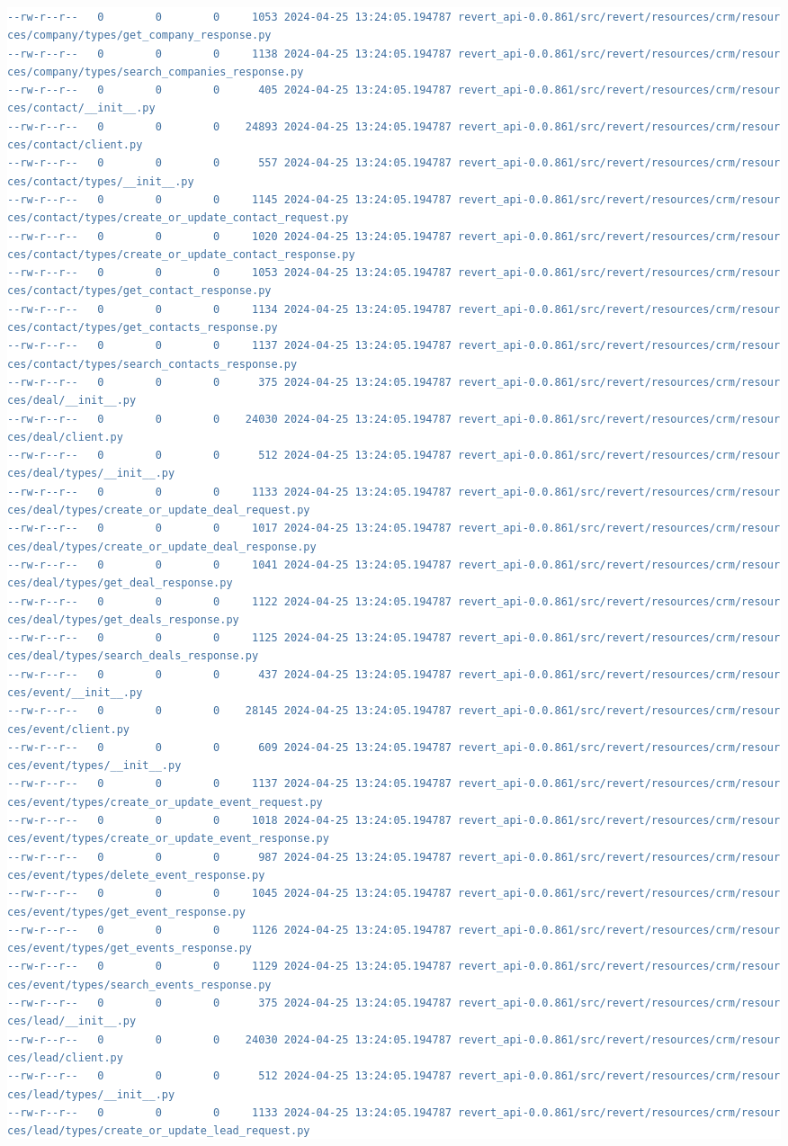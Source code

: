 ```diff
--rw-r--r--   0        0        0     1053 2024-04-25 13:24:05.194787 revert_api-0.0.861/src/revert/resources/crm/resources/company/types/get_company_response.py
--rw-r--r--   0        0        0     1138 2024-04-25 13:24:05.194787 revert_api-0.0.861/src/revert/resources/crm/resources/company/types/search_companies_response.py
--rw-r--r--   0        0        0      405 2024-04-25 13:24:05.194787 revert_api-0.0.861/src/revert/resources/crm/resources/contact/__init__.py
--rw-r--r--   0        0        0    24893 2024-04-25 13:24:05.194787 revert_api-0.0.861/src/revert/resources/crm/resources/contact/client.py
--rw-r--r--   0        0        0      557 2024-04-25 13:24:05.194787 revert_api-0.0.861/src/revert/resources/crm/resources/contact/types/__init__.py
--rw-r--r--   0        0        0     1145 2024-04-25 13:24:05.194787 revert_api-0.0.861/src/revert/resources/crm/resources/contact/types/create_or_update_contact_request.py
--rw-r--r--   0        0        0     1020 2024-04-25 13:24:05.194787 revert_api-0.0.861/src/revert/resources/crm/resources/contact/types/create_or_update_contact_response.py
--rw-r--r--   0        0        0     1053 2024-04-25 13:24:05.194787 revert_api-0.0.861/src/revert/resources/crm/resources/contact/types/get_contact_response.py
--rw-r--r--   0        0        0     1134 2024-04-25 13:24:05.194787 revert_api-0.0.861/src/revert/resources/crm/resources/contact/types/get_contacts_response.py
--rw-r--r--   0        0        0     1137 2024-04-25 13:24:05.194787 revert_api-0.0.861/src/revert/resources/crm/resources/contact/types/search_contacts_response.py
--rw-r--r--   0        0        0      375 2024-04-25 13:24:05.194787 revert_api-0.0.861/src/revert/resources/crm/resources/deal/__init__.py
--rw-r--r--   0        0        0    24030 2024-04-25 13:24:05.194787 revert_api-0.0.861/src/revert/resources/crm/resources/deal/client.py
--rw-r--r--   0        0        0      512 2024-04-25 13:24:05.194787 revert_api-0.0.861/src/revert/resources/crm/resources/deal/types/__init__.py
--rw-r--r--   0        0        0     1133 2024-04-25 13:24:05.194787 revert_api-0.0.861/src/revert/resources/crm/resources/deal/types/create_or_update_deal_request.py
--rw-r--r--   0        0        0     1017 2024-04-25 13:24:05.194787 revert_api-0.0.861/src/revert/resources/crm/resources/deal/types/create_or_update_deal_response.py
--rw-r--r--   0        0        0     1041 2024-04-25 13:24:05.194787 revert_api-0.0.861/src/revert/resources/crm/resources/deal/types/get_deal_response.py
--rw-r--r--   0        0        0     1122 2024-04-25 13:24:05.194787 revert_api-0.0.861/src/revert/resources/crm/resources/deal/types/get_deals_response.py
--rw-r--r--   0        0        0     1125 2024-04-25 13:24:05.194787 revert_api-0.0.861/src/revert/resources/crm/resources/deal/types/search_deals_response.py
--rw-r--r--   0        0        0      437 2024-04-25 13:24:05.194787 revert_api-0.0.861/src/revert/resources/crm/resources/event/__init__.py
--rw-r--r--   0        0        0    28145 2024-04-25 13:24:05.194787 revert_api-0.0.861/src/revert/resources/crm/resources/event/client.py
--rw-r--r--   0        0        0      609 2024-04-25 13:24:05.194787 revert_api-0.0.861/src/revert/resources/crm/resources/event/types/__init__.py
--rw-r--r--   0        0        0     1137 2024-04-25 13:24:05.194787 revert_api-0.0.861/src/revert/resources/crm/resources/event/types/create_or_update_event_request.py
--rw-r--r--   0        0        0     1018 2024-04-25 13:24:05.194787 revert_api-0.0.861/src/revert/resources/crm/resources/event/types/create_or_update_event_response.py
--rw-r--r--   0        0        0      987 2024-04-25 13:24:05.194787 revert_api-0.0.861/src/revert/resources/crm/resources/event/types/delete_event_response.py
--rw-r--r--   0        0        0     1045 2024-04-25 13:24:05.194787 revert_api-0.0.861/src/revert/resources/crm/resources/event/types/get_event_response.py
--rw-r--r--   0        0        0     1126 2024-04-25 13:24:05.194787 revert_api-0.0.861/src/revert/resources/crm/resources/event/types/get_events_response.py
--rw-r--r--   0        0        0     1129 2024-04-25 13:24:05.194787 revert_api-0.0.861/src/revert/resources/crm/resources/event/types/search_events_response.py
--rw-r--r--   0        0        0      375 2024-04-25 13:24:05.194787 revert_api-0.0.861/src/revert/resources/crm/resources/lead/__init__.py
--rw-r--r--   0        0        0    24030 2024-04-25 13:24:05.194787 revert_api-0.0.861/src/revert/resources/crm/resources/lead/client.py
--rw-r--r--   0        0        0      512 2024-04-25 13:24:05.194787 revert_api-0.0.861/src/revert/resources/crm/resources/lead/types/__init__.py
--rw-r--r--   0        0        0     1133 2024-04-25 13:24:05.194787 revert_api-0.0.861/src/revert/resources/crm/resources/lead/types/create_or_update_lead_request.py
```